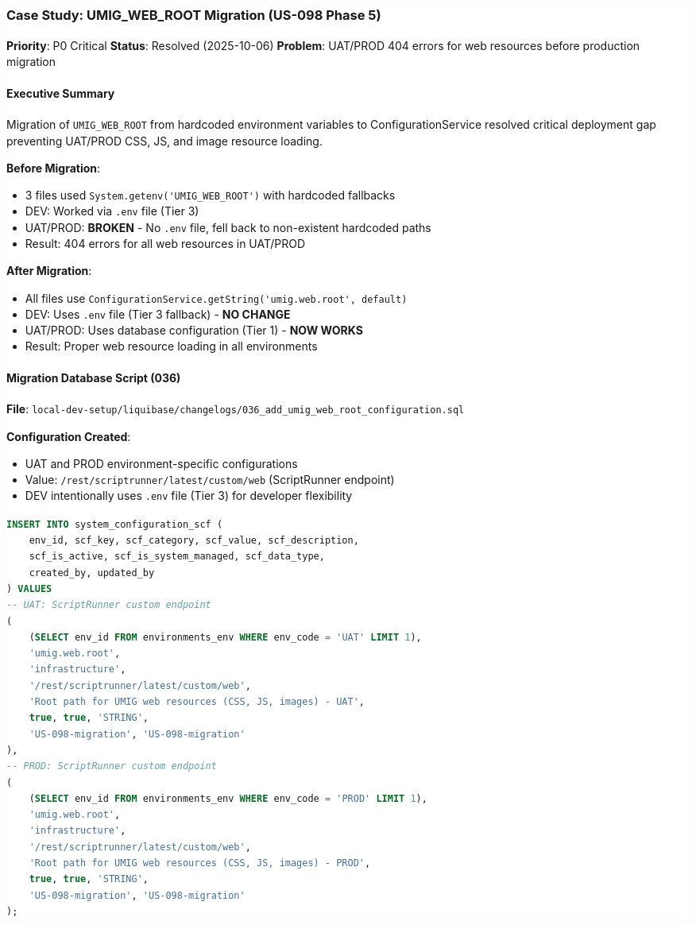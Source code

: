 
### Case Study: UMIG_WEB_ROOT Migration (US-098 Phase 5)

**Priority**: P0 Critical
**Status**: Resolved (2025-10-06)
**Problem**: UAT/PROD 404 errors for web resources before production migration

#### Executive Summary

Migration of `UMIG_WEB_ROOT` from hardcoded environment variables to ConfigurationService resolved critical deployment gap preventing UAT/PROD CSS, JS, and image resource loading.

**Before Migration**:

- 3 files used `System.getenv('UMIG_WEB_ROOT')` with hardcoded fallbacks
- DEV: Worked via `.env` file (Tier 3)
- UAT/PROD: **BROKEN** - No `.env` file, fell back to non-existent hardcoded paths
- Result: 404 errors for all web resources in UAT/PROD

**After Migration**:

- All files use `ConfigurationService.getString('umig.web.root', default)`
- DEV: Uses `.env` file (Tier 3 fallback) - **NO CHANGE**
- UAT/PROD: Uses database configuration (Tier 1) - **NOW WORKS**
- Result: Proper web resource loading in all environments

#### Migration Database Script (036)

**File**: `local-dev-setup/liquibase/changelogs/036_add_umig_web_root_configuration.sql`

**Configuration Created**:

- UAT and PROD environment-specific configurations
- Value: `/rest/scriptrunner/latest/custom/web` (ScriptRunner endpoint)
- DEV intentionally uses `.env` file (Tier 3) for developer flexibility

```sql
INSERT INTO system_configuration_scf (
    env_id, scf_key, scf_category, scf_value, scf_description,
    scf_is_active, scf_is_system_managed, scf_data_type,
    created_by, updated_by
) VALUES
-- UAT: ScriptRunner custom endpoint
(
    (SELECT env_id FROM environments_env WHERE env_code = 'UAT' LIMIT 1),
    'umig.web.root',
    'infrastructure',
    '/rest/scriptrunner/latest/custom/web',
    'Root path for UMIG web resources (CSS, JS, images) - UAT',
    true, true, 'STRING',
    'US-098-migration', 'US-098-migration'
),
-- PROD: ScriptRunner custom endpoint
(
    (SELECT env_id FROM environments_env WHERE env_code = 'PROD' LIMIT 1),
    'umig.web.root',
    'infrastructure',
    '/rest/scriptrunner/latest/custom/web',
    'Root path for UMIG web resources (CSS, JS, images) - PROD',
    true, true, 'STRING',
    'US-098-migration', 'US-098-migration'
);
```
